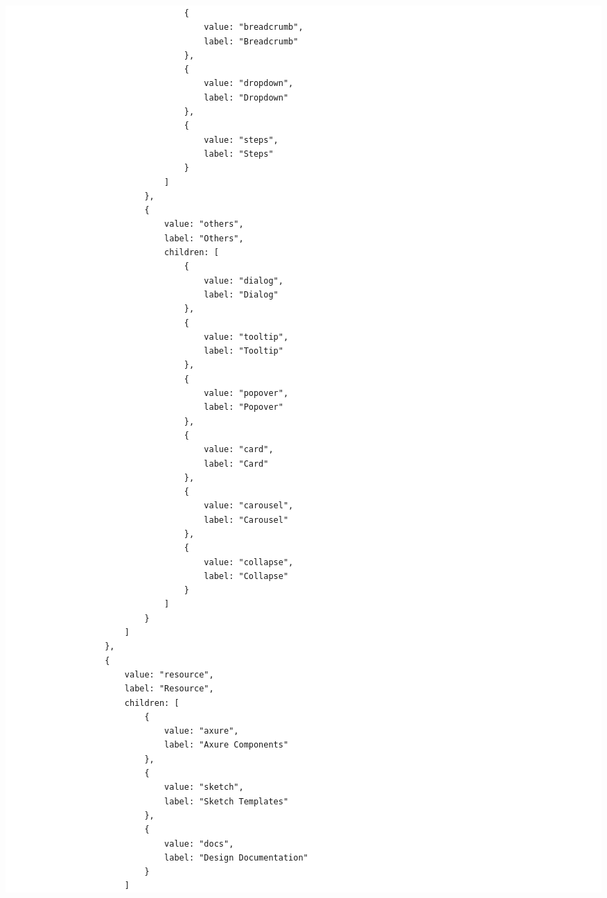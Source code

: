```html
									{
										value: "breadcrumb",
										label: "Breadcrumb"
									},
									{
										value: "dropdown",
										label: "Dropdown"
									},
									{
										value: "steps",
										label: "Steps"
									}
								]
							},
							{
								value: "others",
								label: "Others",
								children: [
									{
										value: "dialog",
										label: "Dialog"
									},
									{
										value: "tooltip",
										label: "Tooltip"
									},
									{
										value: "popover",
										label: "Popover"
									},
									{
										value: "card",
										label: "Card"
									},
									{
										value: "carousel",
										label: "Carousel"
									},
									{
										value: "collapse",
										label: "Collapse"
									}
								]
							}
						]
					},
					{
						value: "resource",
						label: "Resource",
						children: [
							{
								value: "axure",
								label: "Axure Components"
							},
							{
								value: "sketch",
								label: "Sketch Templates"
							},
							{
								value: "docs",
								label: "Design Documentation"
							}
						]
```